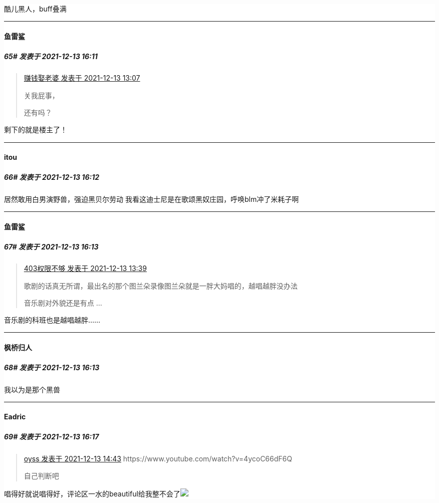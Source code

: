 酷儿黑人，buff叠满

*****

####  鱼雷鲨  
##### 65#       发表于 2021-12-13 16:11

<blockquote><a href="httphttps://bbs.saraba1st.com/2b/forum.php?mod=redirect&amp;goto=findpost&amp;pid=53917114&amp;ptid=2042256" target="_blank">赚钱娶老婆 发表于 2021-12-13 13:07</a>

关我屁事，

还有吗？</blockquote>
剩下的就是楼主了！

*****

####  itou  
##### 66#       发表于 2021-12-13 16:12

居然敢用白男演野兽，强迫黑贝尔劳动
我看这迪士尼是在歌颂黑奴庄园，呼唤blm冲了米耗子啊

*****

####  鱼雷鲨  
##### 67#       发表于 2021-12-13 16:13

<blockquote><a href="httphttps://bbs.saraba1st.com/2b/forum.php?mod=redirect&amp;goto=findpost&amp;pid=53917578&amp;ptid=2042256" target="_blank">403权限不够 发表于 2021-12-13 13:39</a>

歌剧的话真无所谓，最出名的那个图兰朵录像图兰朵就是一胖大妈唱的，越唱越胖没办法

音乐剧对外貌还是有点 ...</blockquote>
音乐剧的科班也是越唱越胖……

*****

####  枫桥归人  
##### 68#       发表于 2021-12-13 16:13

我以为是那个黑兽

*****

####  Eadric  
##### 69#       发表于 2021-12-13 16:17

<blockquote><a href="httphttps://bbs.saraba1st.com/2b/forum.php?mod=redirect&amp;goto=findpost&amp;pid=53918406&amp;ptid=2042256" target="_blank">oyss 发表于 2021-12-13 14:43</a>
https://www.youtube.com/watch?v=4ycoC66dF6Q

自己判断吧</blockquote>
唱得好就说唱得好，评论区一水的beautiful给我整不会了<img src="https://static.saraba1st.com/image/smiley/face2017/067.png" referrerpolicy="no-referrer">
